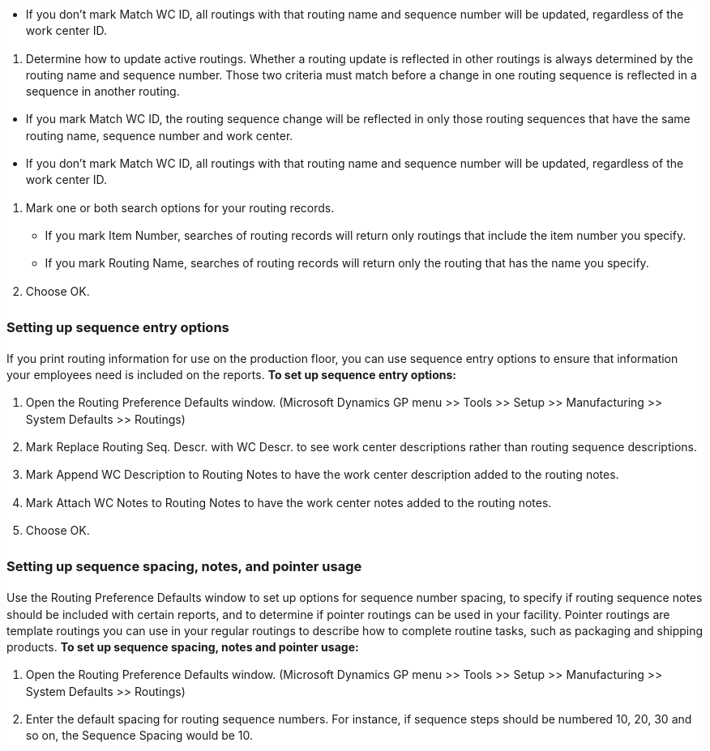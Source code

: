 - If you don’t mark Match WC ID, all routings with that routing name and
    sequence number will be updated, regardless of the work center ID.

1. Determine how to update active routings.
 Whether a routing update is reflected in other routings is always determined by the routing name and sequence number. Those two criteria must match before a change in one routing sequence is reflected in a sequence in another routing.

- If you mark Match WC ID, the routing sequence change will be reflected in
    only those routing sequences that have the same routing name, sequence
    number and work center.

- If you don’t mark Match WC ID, all routings with that routing name and
    sequence number will be updated, regardless of the work center ID.

1. Mark one or both search options for your routing records.

    - If you mark Item Number, searches of routing records will return only
        routings that include the item number you specify.

    - If you mark Routing Name, searches of routing records will return only
        the routing that has the name you specify.

2. Choose OK.

### Setting up sequence entry options
 If you print routing information for use on the production floor, you can use sequence entry options to ensure that information your employees need is included on the reports.
 **To set up sequence entry options:**

1. Open the Routing Preference Defaults window.
 (Microsoft Dynamics GP menu \>\> Tools \>\> Setup \>\> Manufacturing \>\> System Defaults \>\> Routings)

1. Mark Replace Routing Seq. Descr. with WC Descr. to see work center
    descriptions rather than routing sequence descriptions.

2. Mark Append WC Description to Routing Notes to have the work center
    description added to the routing notes.

3. Mark Attach WC Notes to Routing Notes to have the work center notes added to
    the routing notes.

4. Choose OK.

### Setting up sequence spacing, notes, and pointer usage
 Use the Routing Preference Defaults window to set up options for sequence number spacing, to specify if routing sequence notes should be included with certain reports, and to determine if pointer routings can be used in your facility. Pointer routings are template routings you can use in your regular routings to describe how to complete routine tasks, such as packaging and shipping products.
 **To set up sequence spacing, notes and pointer usage:**

1. Open the Routing Preference Defaults window.
 (Microsoft Dynamics GP menu \>\> Tools \>\> Setup \>\> Manufacturing \>\> System Defaults \>\> Routings)

1. Enter the default spacing for routing sequence numbers. For instance, if
    sequence steps should be numbered 10, 20, 30 and so on, the Sequence Spacing
    would be 10.
